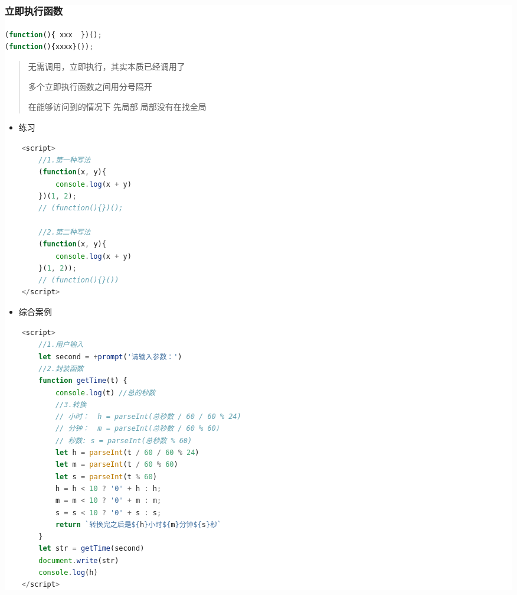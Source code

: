 ### 立即执行函数

```javascript
(function(){ xxx  })();
(function(){xxxx}());
```

> 无需调用，立即执行，其实本质已经调用了
>
> 多个立即执行函数之间用分号隔开
>
> 在能够访问到的情况下 先局部 局部没有在找全局

+ 练习

```js
    <script>
        //1.第一种写法
        (function(x, y){
            console.log(x + y)
        })(1, 2);
        // (function(){})();

        //2.第二种写法
        (function(x, y){
            console.log(x + y)
        }(1, 2));
        // (function(){}())
    </script>
```

+ 综合案例

```js
    <script>
        //1.用户输入
        let second = +prompt('请输入参数：')
        //2.封装函数
        function getTime(t) {
            console.log(t) //总的秒数
            //3.转换
            // 小时：  h = parseInt(总秒数 / 60 / 60 % 24)
            // 分钟：  m = parseInt(总秒数 / 60 % 60)
            // 秒数: s = parseInt(总秒数 % 60) 
            let h = parseInt(t / 60 / 60 % 24)
            let m = parseInt(t / 60 % 60)
            let s = parseInt(t % 60)
            h = h < 10 ? '0' + h : h;
            m = m < 10 ? '0' + m : m;
            s = s < 10 ? '0' + s : s;
            return `转换完之后是${h}小时${m}分钟${s}秒`
        }
        let str = getTime(second)
        document.write(str)
        console.log(h)
    </script>
```
